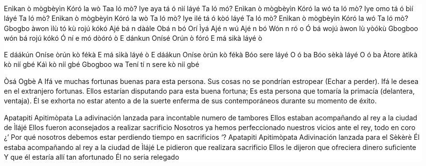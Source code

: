 Enìkan ò mògbèyìn
Kóró la wò
Taa ló mò?
Iye aya tá ó nìí láyé
Ta ló mó?
Enìkan ò mògbèyìn
Kóró la wó ta ló mò?
Iye omo tá ó bìí láyé
Ta ló mò?
Enìkan ò mògbèyìn
Kóró la wò
Ta ló mò?
Iye ilé tá ó kòó láyé
Ta ló mò?
Enìkan ò mògbèyìn
Kóró la wó
Ta ló mò?
Gbogbo àwon ìlù tó kù rojú kókó
Ajé bá n dàále
Obá n bó
Orí Ìyá Ajé n wú
Ajé n bó
Wón n ró o
Ó bá wojú àwon lù yòókù
Gbogboo wón bá rojú kókó
Ó ní e mó dòóró ò
E dánkun
Onísé Orún ò fóró
E má sikà láyé ò

E dáákún
Oníse òrún kò fékà
E má sìkà láyé ò
E dáákun
Oníse òrún kò fékà
Bóo sere láyé
O ó ba
Bóo sèkà láyé
O ó ba
Àtore àtìkà kò níí gbé
Káì kò níí gbé
Gbogboo wa
Tení tí n sere kò níí gbé

Òsá Ogbè A
Ifá ve muchas fortunas buenas para esta persona. Sus cosas no se pondrían estropear (Echar a perder). Ifá le desea en el extranjero fortunas. Ellos estarían disputando para esta buena fortuna; Es esta persona que tomaría la primacía (delantera, ventaja). Él se exhorta no estar atento a de la suerte enferma de sus contemporáneos durante su momento de éxito.

Apatapiti
Apitimòpata
La adivinación lanzada para incontable numero de tambores
Ellos estaban acompañando al rey a la ciudad de Ìlájé
Ellos fueron aconsejados a realizar sacrificio
Nosotros ya hemos perfeccionado nuestros vicios ante el rey, todo en coro
¿’ Por qué nosotros debemos estar perdiendo tiempo en sacrificios ‘?
Apatapiti
Apitimòpata
Adivinación lanzada para el Sèkèrè
Él estaba acompañando al rey a la ciudad de Ìlájé
Le pidieron que realizara sacrificio
Ellos le dijeron que ofreciera dinero suficiente
Y que él estaría allí tan afortunado
Él no seria relegado